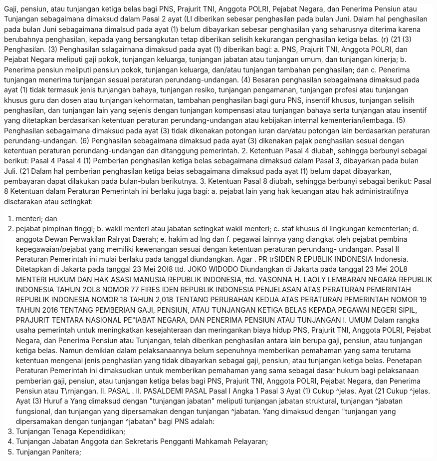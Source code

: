 Gaji, pensiun, atau tunjangan ketiga belas bagi PNS, Prajurit TNI, Anggota POLRI, Pejabat Negara, dan Penerima Pensiun atau Tunjangan sebagaimana dimaksud dalam Pasal 2 ayat (Ll diberikan sebesar penghasilan pada bulan Juni. Dalam hal penghasilan pada bulan Juni sebagaimana dimalsud pada ayat (1) belum dibayarkan sebesar penghasilan yang seharusnya diterima karena berubahnya penghasilan, kepada yang bersangkutan tetap diberikan selisih kekurangan penghasilan ketiga belas. (r) (21 (3) Penghasilan.
(3) Penghasilan sslagairnana dimaksud pada ayat (1) diberikan bagi:
a. PNS, Prajurit TNI, Anggota POLRI, dan Pejabat Negara meliputi gaji pokok, tunjangan keluarga, tunjangan jabatan atau tunjangan umum, dan tunjangan kinerja;
b. Penerima pensiun meliputi pensiun pokok, tunjangan keluarga, dan/atau tunjangan tambahan penghasilan; dan
c. Penerima tunjangan menerima tunjangan sesuai peraturan perundang-undangan. (4) Besaran penghasilan sebagaimana dimaksud pada ayat (1) tidak termasuk jenis tunjangan bahaya, tunjangan resiko, tunjangan pengamanan, tunjangan profesi atau tunjangan khusus guru dan dosen atau tunjangan kehormatan, tambahan penghasilan bagi guru PNS, insentif khusus, tunjangan selisih penghasilan, dan tunjangan lain yang sejenis dengan tunjangan kompensasi atau tunjangan bahaya serta tunjangan atau insentif yang ditetapkan berdasarkan ketentuan peraturan perundang-undangan atau kebijakan internal kementerian/iembaga. (5) Penghasilan sebagaimana dimaksud pada ayat (3) tidak dikenakan potongan iuran dan/atau potongan lain berdasarkan peraturan perundang-undangan. (6) Penghasilan sebagaimana dimaksud pada ayat (3) dikenakan pajak penghasilan sesuai dengan ketentuan peraturan perundang-undangan dan ditanggung pemerintah.
2. Ketentuan Pasal 4 diubah, sehingga berbunyi sebagai berikut:
Pasal 4
Pasal 4
(1) Pemberian penghasilan ketiga belas sebagaimana dimaksud dalam Pasal 3, dibayarkan pada bulan Juli. (21 Dalam hal pemberian penghasilan ketiga beias sebagaimana dimaksud pada ayat (1) belum dapat dibayarkan, pembayaran dapat dilakukan pada bulan-bulan berikutnya.
3. Ketentuan Pasal 8 diubah, sehingga berbunyi sebagai berikut:
Pasal 8
Ketentuan dalam Peraturan Pemerintah ini berlaku juga bagi:
a. pejabat lain yang hak keuangan atau hak administratifnya disetarakan atau setingkat:
1. menteri; dan
2. pejabat pimpinan tinggi;
b. wakil menteri atau jabatan setingkat wakil menteri;
c. staf khusus di lingkungan kementerian;
d. anggota Dewan Perwakilan Ralryat Daerah;
e. hakim ad lng dan f. pegawai lainnya yang diangkat oleh pejabat pembina kepegawaian/pejabat yang memiliki kewenangan sesuai dengan ketentuan peraturan perundang- undangan.
Pasal II
Peraturan Pemerintah ini mulai berlaku pada tanggal diundangkan. Agar . PR trSIDEN R EPUBLIK INDONESIA Indonesia. Ditetapkan di Jakarta pada tanggal 23 Mei 2Ol8 ttd. JOKO WIDODO Diundangkan di Jakarta pada tanggal 23 Mei 2OL8 MENTERI HUKUM DAN HAK ASASI MANUSIA REPUBLIK INDONESIA, ttd. YASONNA H. LAOLY LEMBARAN NEGARA REPUBLIK INDONESIA TAHUN 2OL8 NOMOR 77 FIRES IDEN REPUBLIK INDONESIA PENJELASAN ATAS PERATURAN PEMERINTAH REPUBLIK INDONESIA NOMOR 18 TAHUN 2,018 TENTANG PERUBAHAN KEDUA ATAS PERATURAN PEMERINTAH NOMOR 19 TAHUN 2016 TENTANG PEMBERIAN GAJI, PENSIUN, ATAU TUNJANGAN KETIGA BELAS KEPADA PEGAWAI NEGERI SIPIL, PRAJURIT TENTARA NASIONAL PE"IABAT NEGARA, DAN PENERIMA PENSIUN ATAU TUNJANGAN I. UMUM Dalam rangka usaha pemerintah untuk meningkatkan kesejahteraan dan meringankan biaya hidup PNS, Prajurit TNI, Anggota POLRI, Pejabat Negara, dan Penerima Pensiun atau Tunjangan, telah diberikan penghasilan antara lain berupa gaji, pensiun, atau tunjangan ketiga belas. Namun demikian dalam pelaksanaannya belum sepenuhnya memberikan pemahaman yang sama terutama ketentuan mengenai jenis penghasilan yang tidak dibayarkan sebagai gaji, pensiun, atau tunjangan ketiga belas. Penetapan Peraturan Pemerintah ini dimaksudkan untuk memberikan pemahaman yang sama sebagai dasar hukum bagi pelaksanaan pemberian gaji, pensiun, atau tunjangan ketiga belas bagi PNS, Prajurit TNI, Anggota POLRI, Pejabat Negara, dan Penerima Pensiun atau T\rnjangan. II. PASAL . II. PASALDEMI PASAL
Pasal I
Angka 1
Pasal 3
Ayat (1) Cukup ^jelas. Ayat (21 Cukup ^jelas. Ayat (3) Huruf a Yang dimaksud dengan "tunjangan jabatan" meliputi tunjangan jabatan struktural, tunjangan ^jabatan fungsional, dan tunjangan yang dipersamakan dengan tunjangan ^jabatan. Yang dimaksud dengan "tunjangan yang dipersamakan dengan tunjangan ^jabatan" bagi PNS adalah:
1. Tunjangan Tenaga Kependidikan;
2. Tunjangan Jabatan Anggota dan Sekretaris Pengganti Mahkamah Pelayaran;
3. Tunjangan Panitera;